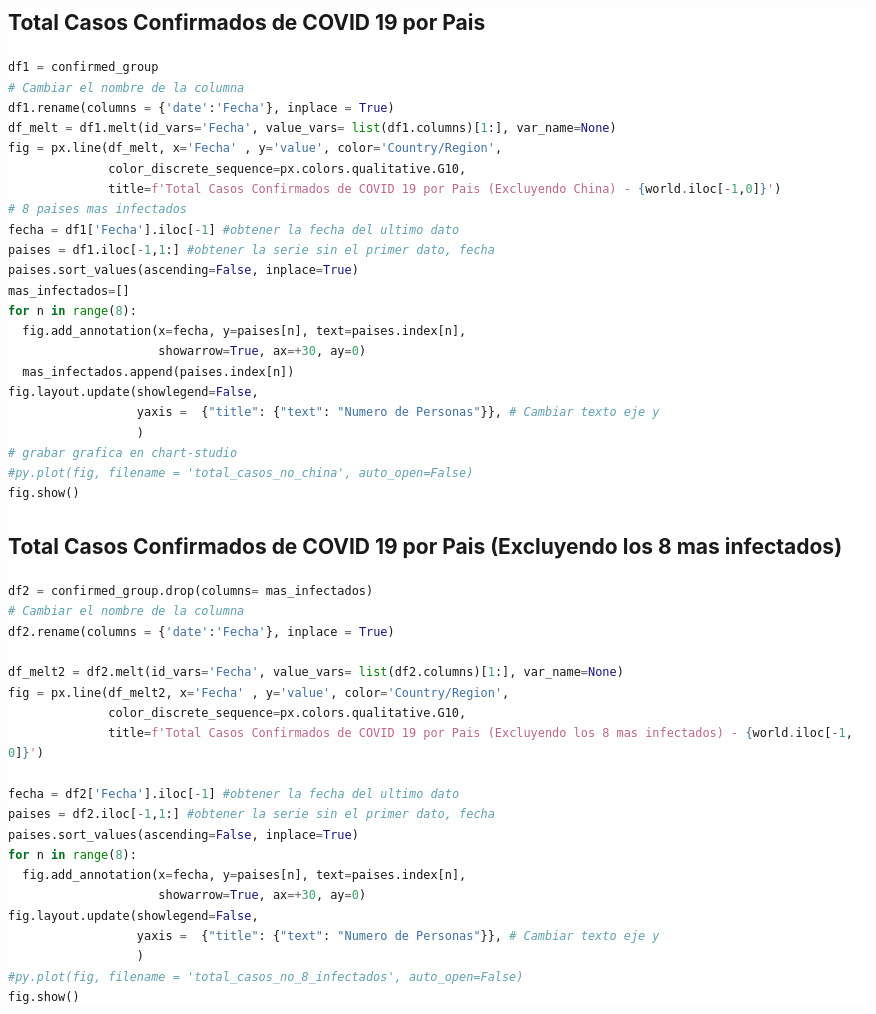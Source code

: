 ## Total Casos Confirmados de COVID 19 por Pais
<iframe width="900" height="600" frameborder="0" scrolling="no" src="//plotly.com/~joser.zapata/5.embed?link=false"></iframe>

```python
df1 = confirmed_group
# Cambiar el nombre de la columna
df1.rename(columns = {'date':'Fecha'}, inplace = True) 
df_melt = df1.melt(id_vars='Fecha', value_vars= list(df1.columns)[1:], var_name=None)
fig = px.line(df_melt, x='Fecha' , y='value', color='Country/Region',
              color_discrete_sequence=px.colors.qualitative.G10,
              title=f'Total Casos Confirmados de COVID 19 por Pais (Excluyendo China) - {world.iloc[-1,0]}')
# 8 paises mas infectados
fecha = df1['Fecha'].iloc[-1] #obtener la fecha del ultimo dato
paises = df1.iloc[-1,1:] #obtener la serie sin el primer dato, fecha
paises.sort_values(ascending=False, inplace=True)
mas_infectados=[]
for n in range(8):
  fig.add_annotation(x=fecha, y=paises[n], text=paises.index[n],
                     showarrow=True, ax=+30, ay=0)
  mas_infectados.append(paises.index[n])
fig.layout.update(showlegend=False,
                  yaxis =  {"title": {"text": "Numero de Personas"}}, # Cambiar texto eje y
                  )
# grabar grafica en chart-studio
#py.plot(fig, filename = 'total_casos_no_china', auto_open=False)
fig.show()
```

## Total Casos Confirmados de COVID 19 por Pais (Excluyendo los 8 mas infectados)
<iframe width="900" height="600" frameborder="0" scrolling="no" src="//plotly.com/~joser.zapata/7.embed?link=false"></iframe>

```python
df2 = confirmed_group.drop(columns= mas_infectados)
# Cambiar el nombre de la columna
df2.rename(columns = {'date':'Fecha'}, inplace = True) 

df_melt2 = df2.melt(id_vars='Fecha', value_vars= list(df2.columns)[1:], var_name=None)
fig = px.line(df_melt2, x='Fecha' , y='value', color='Country/Region',
              color_discrete_sequence=px.colors.qualitative.G10,
              title=f'Total Casos Confirmados de COVID 19 por Pais (Excluyendo los 8 mas infectados) - {world.iloc[-1,0]}')

fecha = df2['Fecha'].iloc[-1] #obtener la fecha del ultimo dato
paises = df2.iloc[-1,1:] #obtener la serie sin el primer dato, fecha
paises.sort_values(ascending=False, inplace=True)
for n in range(8):
  fig.add_annotation(x=fecha, y=paises[n], text=paises.index[n],
                     showarrow=True, ax=+30, ay=0)
fig.layout.update(showlegend=False,
                  yaxis =  {"title": {"text": "Numero de Personas"}}, # Cambiar texto eje y
                  )
#py.plot(fig, filename = 'total_casos_no_8_infectados', auto_open=False)
fig.show()
```

